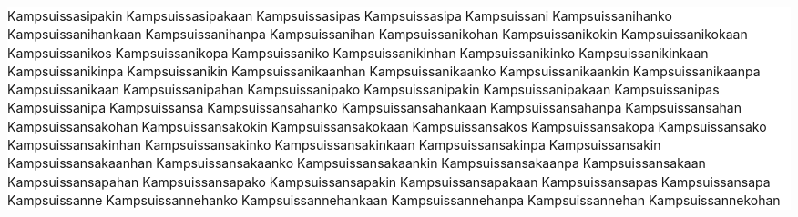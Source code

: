 Kampsuissasipakin
Kampsuissasipakaan
Kampsuissasipas
Kampsuissasipa
Kampsuissani
Kampsuissanihanko
Kampsuissanihankaan
Kampsuissanihanpa
Kampsuissanihan
Kampsuissanikohan
Kampsuissanikokin
Kampsuissanikokaan
Kampsuissanikos
Kampsuissanikopa
Kampsuissaniko
Kampsuissanikinhan
Kampsuissanikinko
Kampsuissanikinkaan
Kampsuissanikinpa
Kampsuissanikin
Kampsuissanikaanhan
Kampsuissanikaanko
Kampsuissanikaankin
Kampsuissanikaanpa
Kampsuissanikaan
Kampsuissanipahan
Kampsuissanipako
Kampsuissanipakin
Kampsuissanipakaan
Kampsuissanipas
Kampsuissanipa
Kampsuissansa
Kampsuissansahanko
Kampsuissansahankaan
Kampsuissansahanpa
Kampsuissansahan
Kampsuissansakohan
Kampsuissansakokin
Kampsuissansakokaan
Kampsuissansakos
Kampsuissansakopa
Kampsuissansako
Kampsuissansakinhan
Kampsuissansakinko
Kampsuissansakinkaan
Kampsuissansakinpa
Kampsuissansakin
Kampsuissansakaanhan
Kampsuissansakaanko
Kampsuissansakaankin
Kampsuissansakaanpa
Kampsuissansakaan
Kampsuissansapahan
Kampsuissansapako
Kampsuissansapakin
Kampsuissansapakaan
Kampsuissansapas
Kampsuissansapa
Kampsuissanne
Kampsuissannehanko
Kampsuissannehankaan
Kampsuissannehanpa
Kampsuissannehan
Kampsuissannekohan
